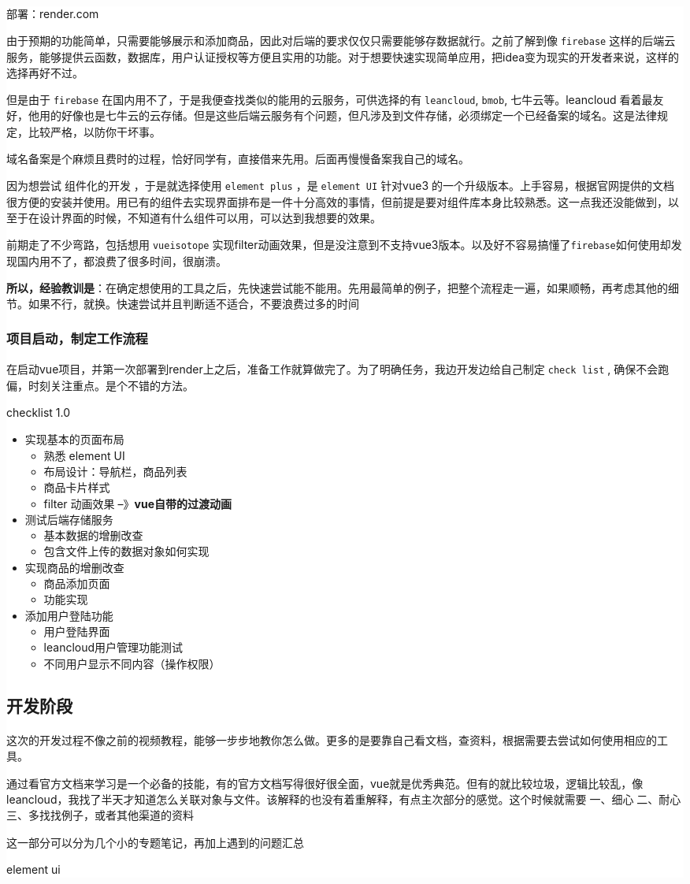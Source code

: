 部署：render.com



由于预期的功能简单，只需要能够展示和添加商品，因此对后端的要求仅仅只需要能够存数据就行。之前了解到像 `firebase` 这样的后端云服务，能够提供云函数，数据库，用户认证授权等方便且实用的功能。对于想要快速实现简单应用，把idea变为现实的开发者来说，这样的选择再好不过。

但是由于 `firebase` 在国内用不了，于是我便查找类似的能用的云服务，可供选择的有 `leancloud`, `bmob`, 七牛云等。leancloud 看着最友好，他用的好像也是七牛云的云存储。但是这些后端云服务有个问题，但凡涉及到文件存储，必须绑定一个已经备案的域名。这是法律规定，比较严格，以防你干坏事。

域名备案是个麻烦且费时的过程，恰好同学有，直接借来先用。后面再慢慢备案我自己的域名。



因为想尝试 组件化的开发 ，于是就选择使用 `element plus` ，是 `element UI` 针对vue3 的一个升级版本。上手容易，根据官网提供的文档很方便的安装并使用。用已有的组件去实现界面排布是一件十分高效的事情，但前提是要对组件库本身比较熟悉。这一点我还没能做到，以至于在设计界面的时候，不知道有什么组件可以用，可以达到我想要的效果。



前期走了不少弯路，包括想用 `vueisotope` 实现filter动画效果，但是没注意到不支持vue3版本。以及好不容易搞懂了`firebase`如何使用却发现国内用不了，都浪费了很多时间，很崩溃。

**所以，经验教训是**：在确定想使用的工具之后，先快速尝试能不能用。先用最简单的例子，把整个流程走一遍，如果顺畅，再考虑其他的细节。如果不行，就换。快速尝试并且判断适不适合，不要浪费过多的时间



### 项目启动，制定工作流程

在启动vue项目，并第一次部署到render上之后，准备工作就算做完了。为了明确任务，我边开发边给自己制定 `check list` , 确保不会跑偏，时刻关注重点。是个不错的方法。

checklist 1.0 

- 实现基本的页面布局
  - 熟悉 element UI 
  - 布局设计：导航栏，商品列表
  - 商品卡片样式
  - filter 动画效果 –》**vue自带的过渡动画**
- 测试后端存储服务
  - 基本数据的增删改查
  - 包含文件上传的数据对象如何实现
- 实现商品的增删改查
  - 商品添加页面
  - 功能实现
- 添加用户登陆功能
  - 用户登陆界面
  - leancloud用户管理功能测试
  - 不同用户显示不同内容（操作权限）



## 开发阶段

这次的开发过程不像之前的视频教程，能够一步步地教你怎么做。更多的是要靠自己看文档，查资料，根据需要去尝试如何使用相应的工具。

通过看官方文档来学习是一个必备的技能，有的官方文档写得很好很全面，vue就是优秀典范。但有的就比较垃圾，逻辑比较乱，像leancloud，我找了半天才知道怎么关联对象与文件。该解释的也没有着重解释，有点主次部分的感觉。这个时候就需要 一、细心 二、耐心 三、多找找例子，或者其他渠道的资料

这一部分可以分为几个小的专题笔记，再加上遇到的问题汇总

element ui 
